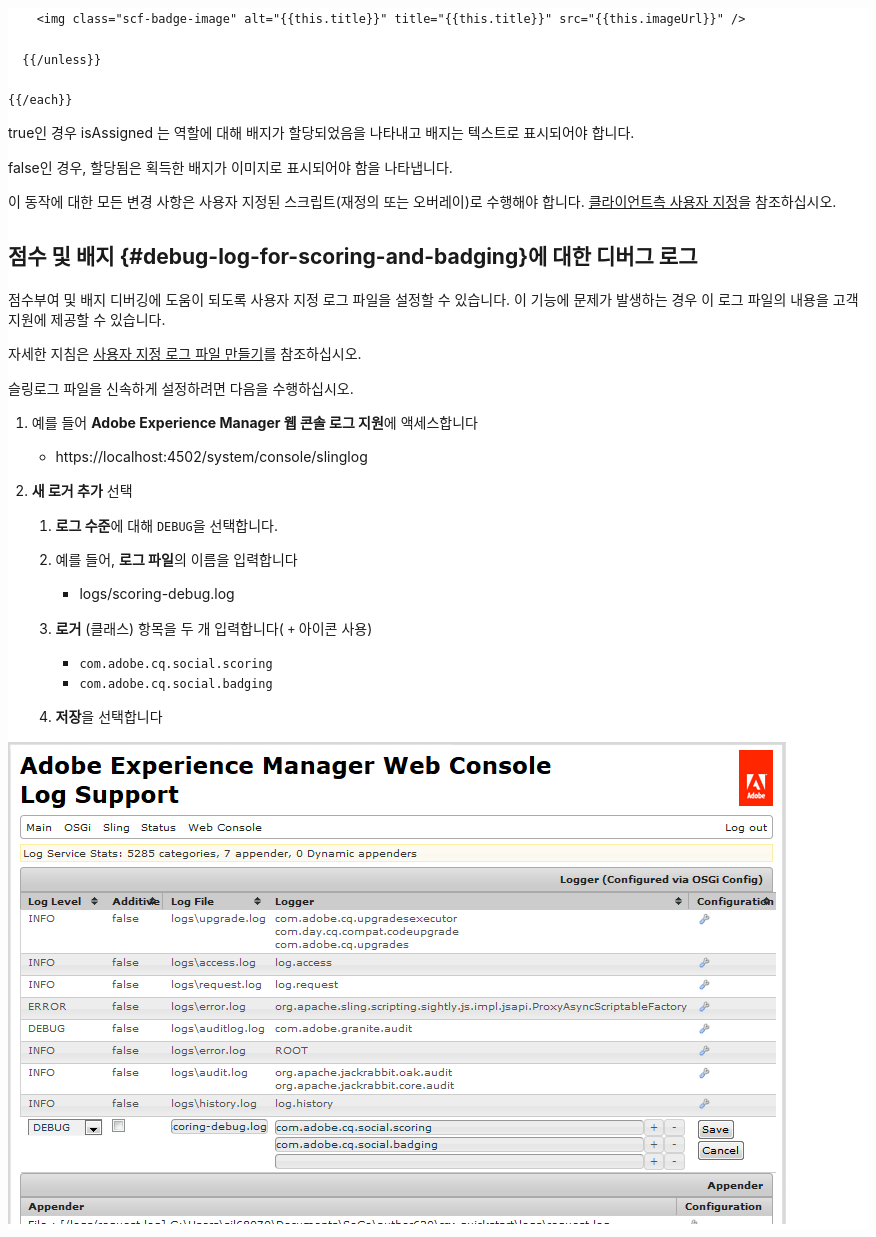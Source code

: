 ```
    <img class="scf-badge-image" alt="{{this.title}}" title="{{this.title}}" src="{{this.imageUrl}}" />

  {{/unless}}

{{/each}}
```

true인 경우 isAssigned 는 역할에 대해 배지가 할당되었음을 나타내고 배지는 텍스트로 표시되어야 합니다.

false인 경우, 할당됨은 획득한 배지가 이미지로 표시되어야 함을 나타냅니다.

이 동작에 대한 모든 변경 사항은 사용자 지정된 스크립트(재정의 또는 오버레이)로 수행해야 합니다. [클라이언트측 사용자 지정](/help/communities/client-customize.md)을 참조하십시오.

## 점수 및 배지 {#debug-log-for-scoring-and-badging}에 대한 디버그 로그

점수부여 및 배지 디버깅에 도움이 되도록 사용자 지정 로그 파일을 설정할 수 있습니다. 이 기능에 문제가 발생하는 경우 이 로그 파일의 내용을 고객 지원에 제공할 수 있습니다.

자세한 지침은 [사용자 지정 로그 파일 만들기](/help/sites-deploying/monitoring-and-maintaining.md#create-a-custom-log-file)를 참조하십시오.

슬링로그 파일을 신속하게 설정하려면 다음을 수행하십시오.

1. 예를 들어 **Adobe Experience Manager 웹 콘솔 로그 지원**&#x200B;에 액세스합니다

   * https://localhost:4502/system/console/slinglog

1. **새 로거 추가** 선택

   1. **로그 수준**&#x200B;에 대해 `DEBUG`을 선택합니다.

   1. 예를 들어, **로그 파일**&#x200B;의 이름을 입력합니다

      * logs/scoring-debug.log
   1. **로거** (클래스) 항목을 두 개 입력합니다( `+` 아이콘 사용)

      * `com.adobe.cq.social.scoring`
      * `com.adobe.cq.social.badging`
   1. **저장**&#x200B;을 선택합니다



![debug-scoring-log](assets/debug-scoring-log.png)
